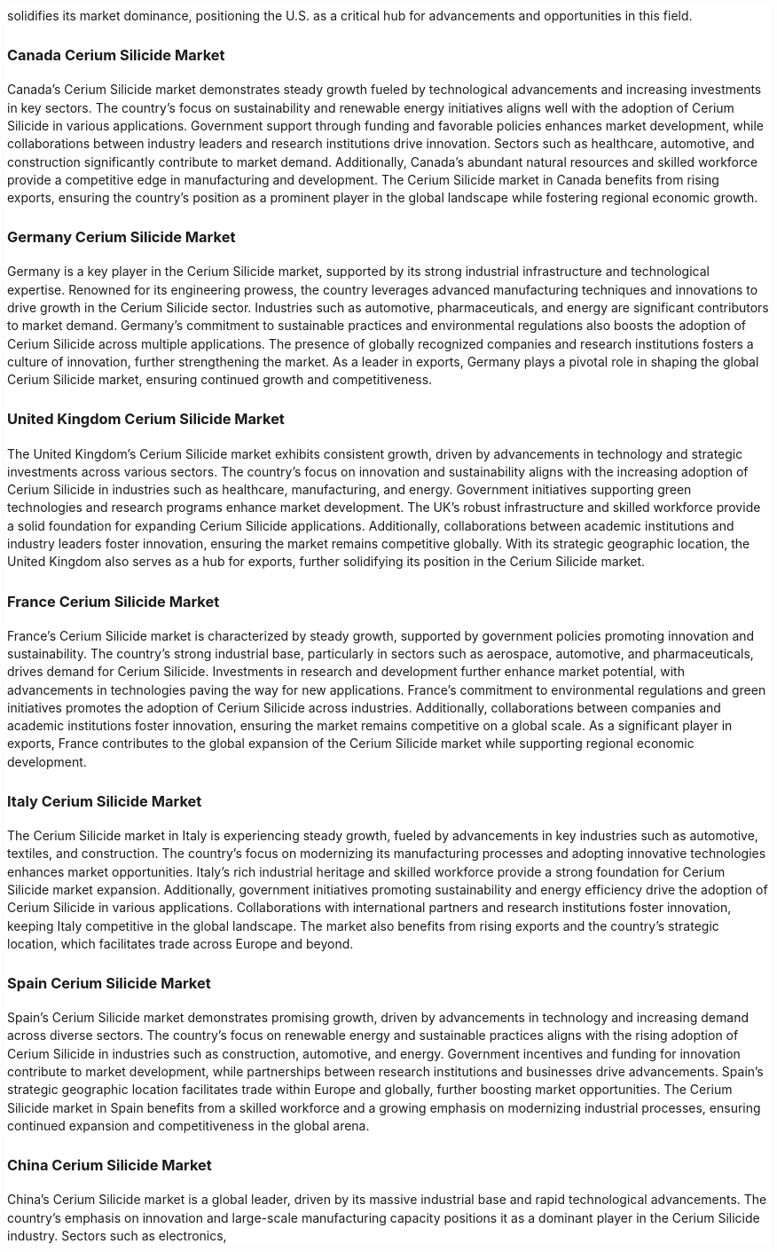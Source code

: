 solidifies its market dominance, positioning the U.S. as a critical hub for advancements and opportunities in this field.</p><h3>Canada Cerium Silicide Market</h3><p>Canada&rsquo;s Cerium Silicide market demonstrates steady growth fueled by technological advancements and increasing investments in key sectors. The country&rsquo;s focus on sustainability and renewable energy initiatives aligns well with the adoption of Cerium Silicide in various applications. Government support through funding and favorable policies enhances market development, while collaborations between industry leaders and research institutions drive innovation. Sectors such as healthcare, automotive, and construction significantly contribute to market demand. Additionally, Canada&rsquo;s abundant natural resources and skilled workforce provide a competitive edge in manufacturing and development. The Cerium Silicide market in Canada benefits from rising exports, ensuring the country&rsquo;s position as a prominent player in the global landscape while fostering regional economic growth.</p><h3>Germany Cerium Silicide Market</h3><p>Germany is a key player in the Cerium Silicide market, supported by its strong industrial infrastructure and technological expertise. Renowned for its engineering prowess, the country leverages advanced manufacturing techniques and innovations to drive growth in the Cerium Silicide sector. Industries such as automotive, pharmaceuticals, and energy are significant contributors to market demand. Germany&rsquo;s commitment to sustainable practices and environmental regulations also boosts the adoption of Cerium Silicide across multiple applications. The presence of globally recognized companies and research institutions fosters a culture of innovation, further strengthening the market. As a leader in exports, Germany plays a pivotal role in shaping the global Cerium Silicide market, ensuring continued growth and competitiveness.</p><h3>United Kingdom Cerium Silicide Market</h3><p>The United Kingdom&rsquo;s Cerium Silicide market exhibits consistent growth, driven by advancements in technology and strategic investments across various sectors. The country&rsquo;s focus on innovation and sustainability aligns with the increasing adoption of Cerium Silicide in industries such as healthcare, manufacturing, and energy. Government initiatives supporting green technologies and research programs enhance market development. The UK&rsquo;s robust infrastructure and skilled workforce provide a solid foundation for expanding Cerium Silicide applications. Additionally, collaborations between academic institutions and industry leaders foster innovation, ensuring the market remains competitive globally. With its strategic geographic location, the United Kingdom also serves as a hub for exports, further solidifying its position in the Cerium Silicide market.</p><h3>France Cerium Silicide Market</h3><p>France&rsquo;s Cerium Silicide market is characterized by steady growth, supported by government policies promoting innovation and sustainability. The country&rsquo;s strong industrial base, particularly in sectors such as aerospace, automotive, and pharmaceuticals, drives demand for Cerium Silicide. Investments in research and development further enhance market potential, with advancements in technologies paving the way for new applications. France&rsquo;s commitment to environmental regulations and green initiatives promotes the adoption of Cerium Silicide across industries. Additionally, collaborations between companies and academic institutions foster innovation, ensuring the market remains competitive on a global scale. As a significant player in exports, France contributes to the global expansion of the Cerium Silicide market while supporting regional economic development.</p><h3>Italy Cerium Silicide Market</h3><p>The Cerium Silicide market in Italy is experiencing steady growth, fueled by advancements in key industries such as automotive, textiles, and construction. The country&rsquo;s focus on modernizing its manufacturing processes and adopting innovative technologies enhances market opportunities. Italy&rsquo;s rich industrial heritage and skilled workforce provide a strong foundation for Cerium Silicide market expansion. Additionally, government initiatives promoting sustainability and energy efficiency drive the adoption of Cerium Silicide in various applications. Collaborations with international partners and research institutions foster innovation, keeping Italy competitive in the global landscape. The market also benefits from rising exports and the country&rsquo;s strategic location, which facilitates trade across Europe and beyond.</p><h3>Spain Cerium Silicide Market</h3><p>Spain&rsquo;s Cerium Silicide market demonstrates promising growth, driven by advancements in technology and increasing demand across diverse sectors. The country&rsquo;s focus on renewable energy and sustainable practices aligns with the rising adoption of Cerium Silicide in industries such as construction, automotive, and energy. Government incentives and funding for innovation contribute to market development, while partnerships between research institutions and businesses drive advancements. Spain&rsquo;s strategic geographic location facilitates trade within Europe and globally, further boosting market opportunities. The Cerium Silicide market in Spain benefits from a skilled workforce and a growing emphasis on modernizing industrial processes, ensuring continued expansion and competitiveness in the global arena.</p><h3>China Cerium Silicide Market</h3><p>China&rsquo;s Cerium Silicide market is a global leader, driven by its massive industrial base and rapid technological advancements. The country&rsquo;s emphasis on innovation and large-scale manufacturing capacity positions it as a dominant player in the Cerium Silicide industry. Sectors such as electronics,